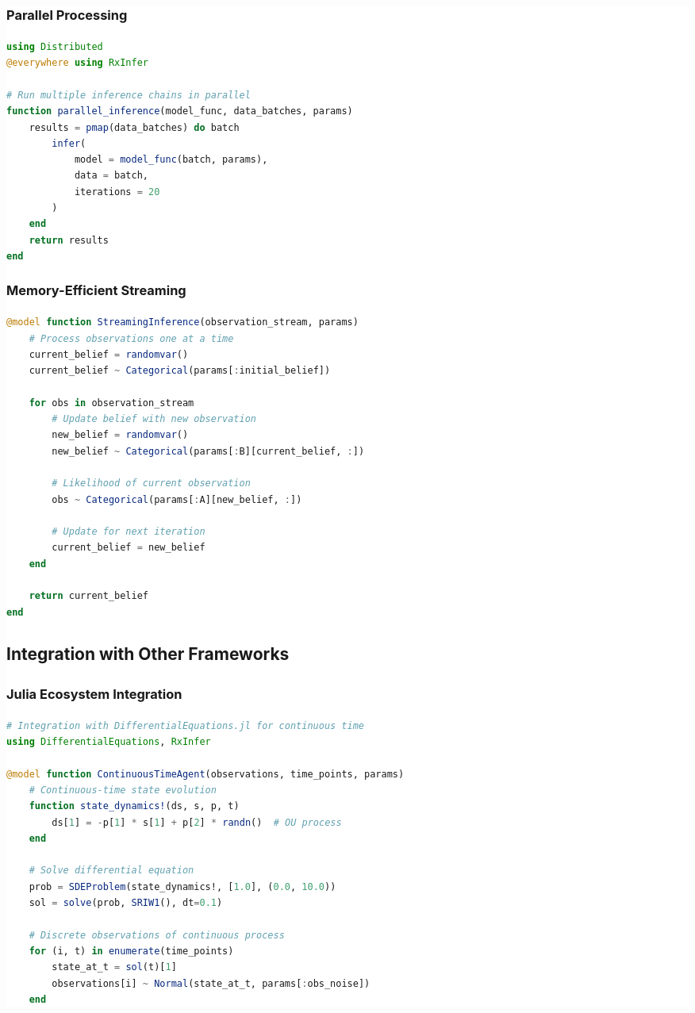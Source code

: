 ### Parallel Processing
```julia
using Distributed
@everywhere using RxInfer

# Run multiple inference chains in parallel
function parallel_inference(model_func, data_batches, params)
    results = pmap(data_batches) do batch
        infer(
            model = model_func(batch, params),
            data = batch,
            iterations = 20
        )
    end
    return results
end
```

### Memory-Efficient Streaming
```julia
@model function StreamingInference(observation_stream, params)
    # Process observations one at a time
    current_belief = randomvar()
    current_belief ~ Categorical(params[:initial_belief])
    
    for obs in observation_stream
        # Update belief with new observation
        new_belief = randomvar()
        new_belief ~ Categorical(params[:B][current_belief, :])
        
        # Likelihood of current observation
        obs ~ Categorical(params[:A][new_belief, :])
        
        # Update for next iteration
        current_belief = new_belief
    end
    
    return current_belief
end
```

## Integration with Other Frameworks

### Julia Ecosystem Integration
```julia
# Integration with DifferentialEquations.jl for continuous time
using DifferentialEquations, RxInfer

@model function ContinuousTimeAgent(observations, time_points, params)
    # Continuous-time state evolution
    function state_dynamics!(ds, s, p, t)
        ds[1] = -p[1] * s[1] + p[2] * randn()  # OU process
    end
    
    # Solve differential equation
    prob = SDEProblem(state_dynamics!, [1.0], (0.0, 10.0))
    sol = solve(prob, SRIW1(), dt=0.1)
    
    # Discrete observations of continuous process
    for (i, t) in enumerate(time_points)
        state_at_t = sol(t)[1]
        observations[i] ~ Normal(state_at_t, params[:obs_noise])
    end
```